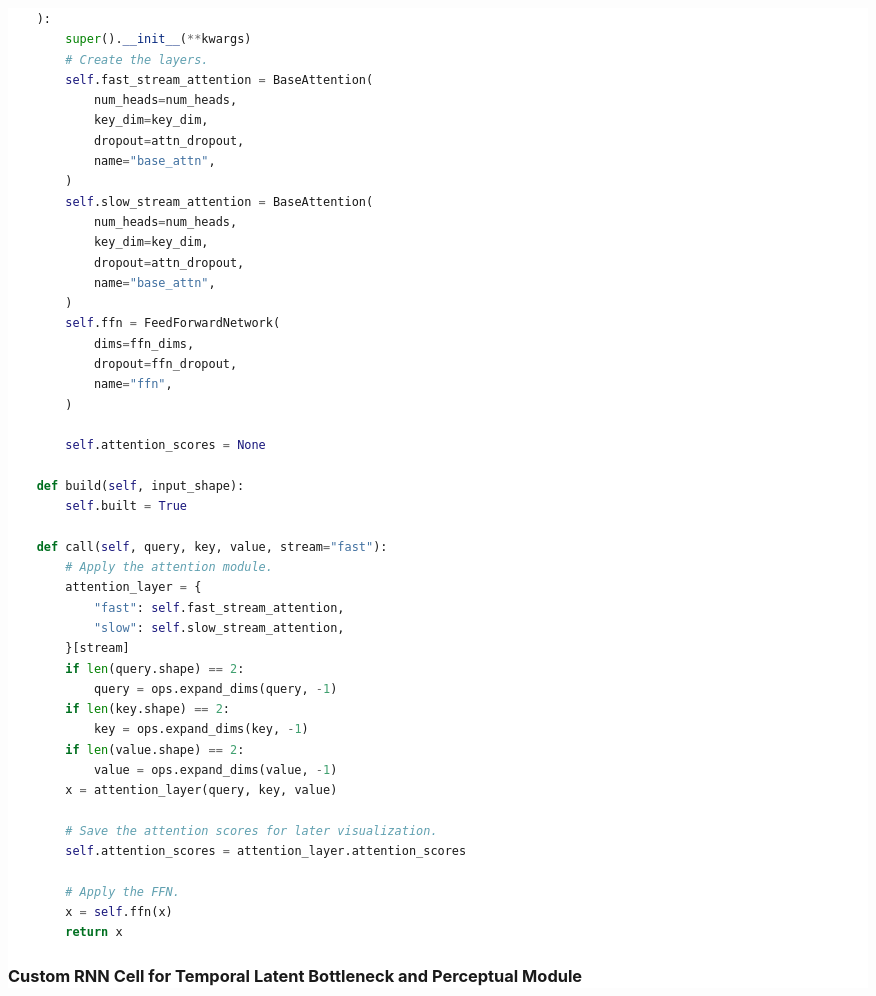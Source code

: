 ```python
    ):
        super().__init__(**kwargs)
        # Create the layers.
        self.fast_stream_attention = BaseAttention(
            num_heads=num_heads,
            key_dim=key_dim,
            dropout=attn_dropout,
            name="base_attn",
        )
        self.slow_stream_attention = BaseAttention(
            num_heads=num_heads,
            key_dim=key_dim,
            dropout=attn_dropout,
            name="base_attn",
        )
        self.ffn = FeedForwardNetwork(
            dims=ffn_dims,
            dropout=ffn_dropout,
            name="ffn",
        )

        self.attention_scores = None

    def build(self, input_shape):
        self.built = True

    def call(self, query, key, value, stream="fast"):
        # Apply the attention module.
        attention_layer = {
            "fast": self.fast_stream_attention,
            "slow": self.slow_stream_attention,
        }[stream]
        if len(query.shape) == 2:
            query = ops.expand_dims(query, -1)
        if len(key.shape) == 2:
            key = ops.expand_dims(key, -1)
        if len(value.shape) == 2:
            value = ops.expand_dims(value, -1)
        x = attention_layer(query, key, value)

        # Save the attention scores for later visualization.
        self.attention_scores = attention_layer.attention_scores

        # Apply the FFN.
        x = self.ffn(x)
        return x

```

### Custom RNN Cell for **Temporal Latent Bottleneck** and **Perceptual Module**
